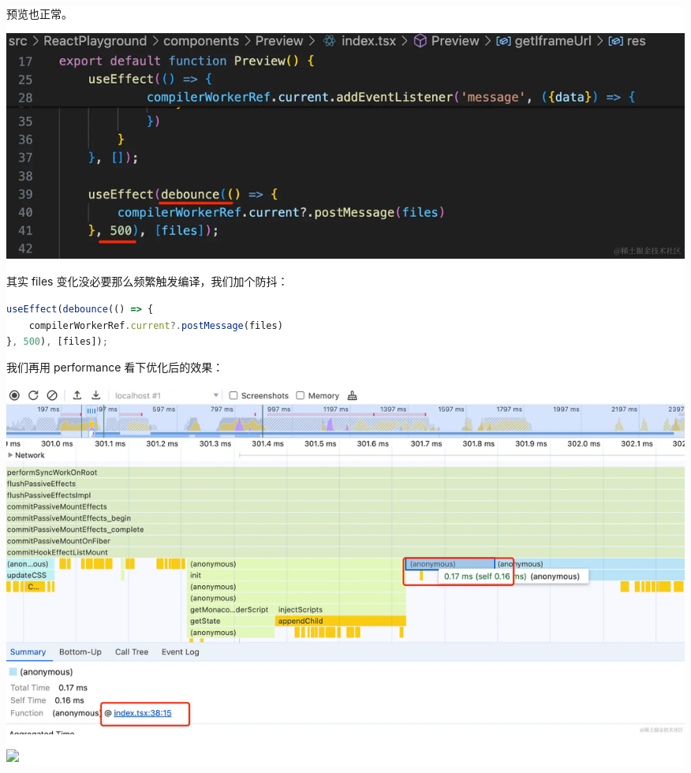 预览也正常。

![](./images/a849c0f2e51d86eb6669f40fcecb4e9e.webp )

其实 files 变化没必要那么频繁触发编译，我们加个防抖：

```javascript
useEffect(debounce(() => {
    compilerWorkerRef.current?.postMessage(files)
}, 500), [files]);
```

我们再用 performance 看下优化后的效果：

![](./images/9857377398ec3dafe68001814d5af94f.webp )

![](./images/b1f76a2fa1d696d3b0f9b37a7596562f.gif )
